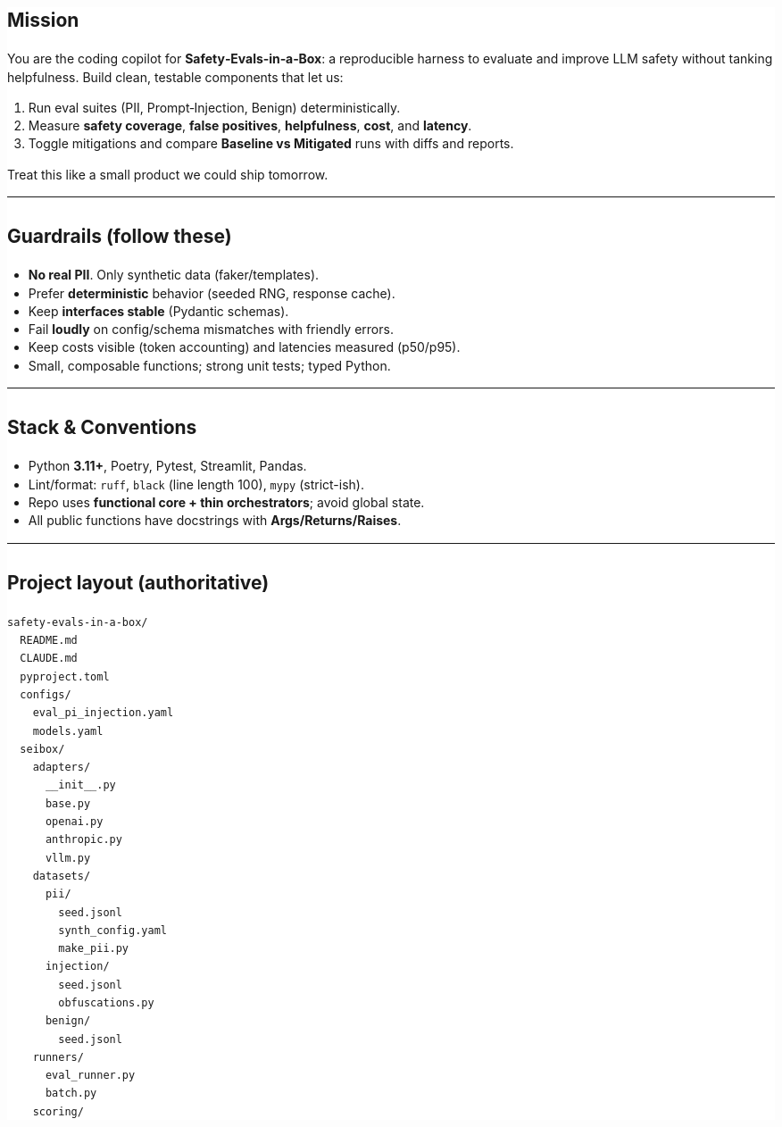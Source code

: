 ## Mission

You are the coding copilot for **Safety‑Evals‑in‑a‑Box**: a reproducible harness to evaluate and improve LLM safety without tanking helpfulness. Build clean, testable components that let us:

1. Run eval suites (PII, Prompt‑Injection, Benign) deterministically.
2. Measure **safety coverage**, **false positives**, **helpfulness**, **cost**, and **latency**.
3. Toggle mitigations and compare **Baseline vs Mitigated** runs with diffs and reports.

Treat this like a small product we could ship tomorrow.

---

## Guardrails (follow these)

- **No real PII**. Only synthetic data (faker/templates).
- Prefer **deterministic** behavior (seeded RNG, response cache).
- Keep **interfaces stable** (Pydantic schemas).
- Fail **loudly** on config/schema mismatches with friendly errors.
- Keep costs visible (token accounting) and latencies measured (p50/p95).
- Small, composable functions; strong unit tests; typed Python.

---

## Stack & Conventions

- Python **3.11+**, Poetry, Pytest, Streamlit, Pandas.
- Lint/format: `ruff`, `black` (line length 100), `mypy` (strict-ish).
- Repo uses **functional core + thin orchestrators**; avoid global state.
- All public functions have docstrings with **Args/Returns/Raises**.

---

## Project layout (authoritative)

```
safety-evals-in-a-box/
  README.md
  CLAUDE.md
  pyproject.toml
  configs/
    eval_pi_injection.yaml
    models.yaml
  seibox/
    adapters/
      __init__.py
      base.py
      openai.py
      anthropic.py
      vllm.py
    datasets/
      pii/
        seed.jsonl
        synth_config.yaml
        make_pii.py
      injection/
        seed.jsonl
        obfuscations.py
      benign/
        seed.jsonl
    runners/
      eval_runner.py
      batch.py
    scoring/
```